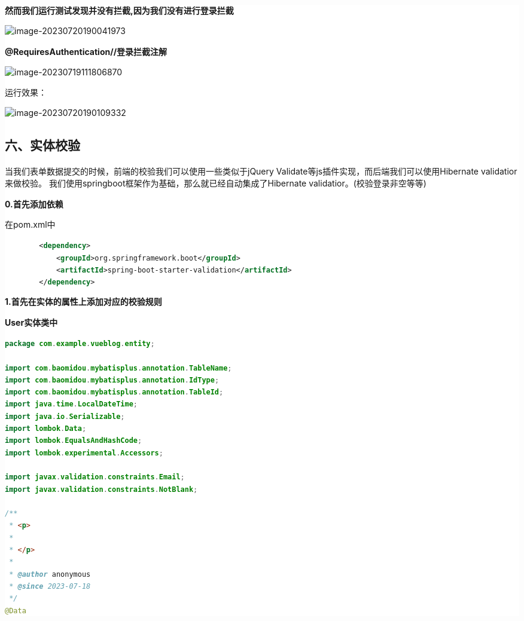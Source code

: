 

**然而我们运行测试发现并没有拦截,因为我们没有进行登录拦截**

![image-20230720190041973](https://geoer666-1257264766.cos.ap-beijing.myqcloud.com/image-20230720190041973.png)





**@RequiresAuthentication//登录拦截注解**

![image-20230719111806870](https://geoer666-1257264766.cos.ap-beijing.myqcloud.com/image-20230719111806870.png)





运行效果：

![image-20230720190109332](https://geoer666-1257264766.cos.ap-beijing.myqcloud.com/image-20230720190109332.png)





## 六、实体校验

当我们表单数据提交的时候，前端的校验我们可以使用一些类似于jQuery Validate等js插件实现，而后端我们可以使用Hibernate validatior来做校验。
我们使用springboot框架作为基础，那么就已经自动集成了Hibernate validatior。(校验登录非空等等)

**0.首先添加依赖**

在pom.xml中

```xml
		<dependency>
			<groupId>org.springframework.boot</groupId>
			<artifactId>spring-boot-starter-validation</artifactId>
		</dependency>

```





**1.首先在实体的属性上添加对应的校验规则**

**User实体类中**

```java
package com.example.vueblog.entity;

import com.baomidou.mybatisplus.annotation.TableName;
import com.baomidou.mybatisplus.annotation.IdType;
import com.baomidou.mybatisplus.annotation.TableId;
import java.time.LocalDateTime;
import java.io.Serializable;
import lombok.Data;
import lombok.EqualsAndHashCode;
import lombok.experimental.Accessors;

import javax.validation.constraints.Email;
import javax.validation.constraints.NotBlank;

/**
 * <p>
 * 
 * </p>
 *
 * @author anonymous
 * @since 2023-07-18
 */
@Data
```
